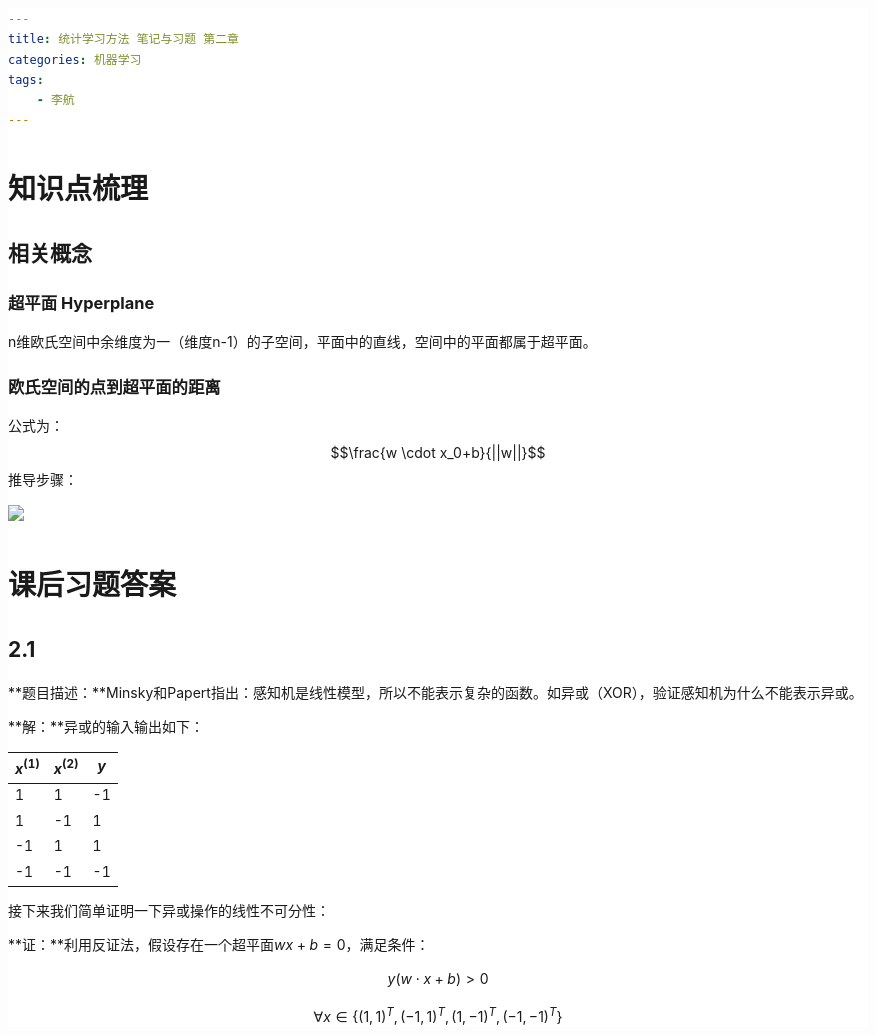 ```yaml
---
title: 统计学习方法 笔记与习题 第二章
categories: 机器学习
tags:
	- 李航
---
```


# 知识点梳理

## 相关概念

### 超平面 Hyperplane

n维欧氏空间中余维度为一（维度n-1）的子空间，平面中的直线，空间中的平面都属于超平面。

### 欧氏空间的点到超平面的距离

公式为：
$$\frac{w \cdot x_0+b}{||w||}$$
推导步骤：


![](http://img.blog.csdn.net/20150527111434402?watermark/2/text/aHR0cDovL2Jsb2cuY3Nkbi5uZXQvYW15YWd1YW5n/font/5a6L5L2T/fontsize/400/fill/I0JBQkFCMA==/dissolve/70/gravity/Center)



# 课后习题答案

## 2.1

**题目描述：**Minsky和Papert指出：感知机是线性模型，所以不能表示复杂的函数。如异或（XOR），验证感知机为什么不能表示异或。

**解：**异或的输入输出如下：

| $x^{(1)}$ | $x^{(2)}$ | $y$  |
| --------- | --------- | ---- |
| 1         | 1         | -1   |
| 1         | -1        | 1    |
| -1        | 1         | 1    |
| -1        | -1        | -1   |
接下来我们简单证明一下异或操作的线性不可分性：

**证：**利用反证法，假设存在一个超平面$wx+b=0$，满足条件：

$$ y(w\cdot x+b)>0$$

$$\forall x\in{\{(1,1)^{T},(-1,1)^{T},(1,-1)^{T},(-1,-1)^{T}\}}$$
